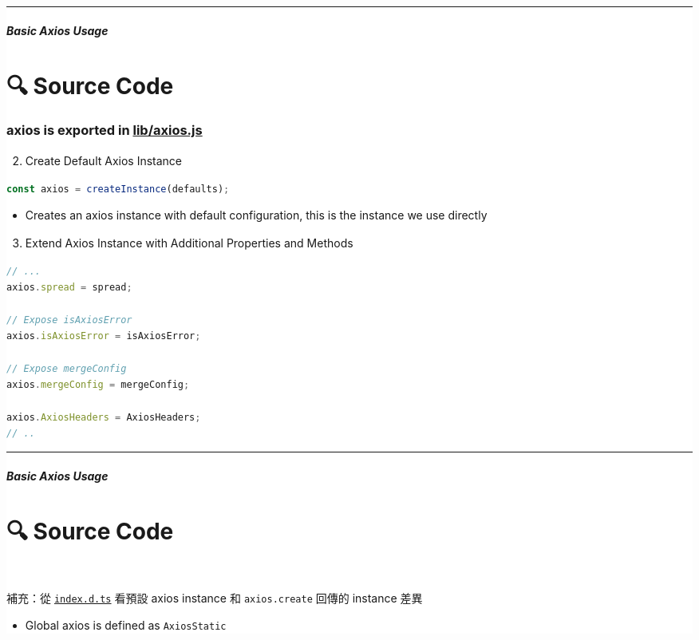 </div>

---

##### Basic Axios Usage
# 🔍 Source Code

### axios is exported in <a href='https://github.com/axios/axios/blob/v1.x/lib/axios.js' target='_blank' class='hover:text-[#c5c3fb]!'>lib/axios.js</a>

2. Create Default Axios Instance

<div class='ml-6'>

```js
const axios = createInstance(defaults);
```

- Creates an axios instance with default configuration, this is the instance we use directly

</div>

3. Extend Axios Instance with Additional Properties and Methods

<div class='ml-6'>

```js
// ...
axios.spread = spread;

// Expose isAxiosError
axios.isAxiosError = isAxiosError;

// Expose mergeConfig
axios.mergeConfig = mergeConfig;

axios.AxiosHeaders = AxiosHeaders;
// ..
```

</div>

---

##### Basic Axios Usage
# 🔍 Source Code

<br class='hidden' />

補充：從 [`index.d.ts`](https://github.com/axios/axios/blob/v1.x/index.d.ts) 看預設 axios instance 和 `axios.create` 回傳的 instance 差異

- Global axios is defined as `AxiosStatic`
<div class='ml-6'>
